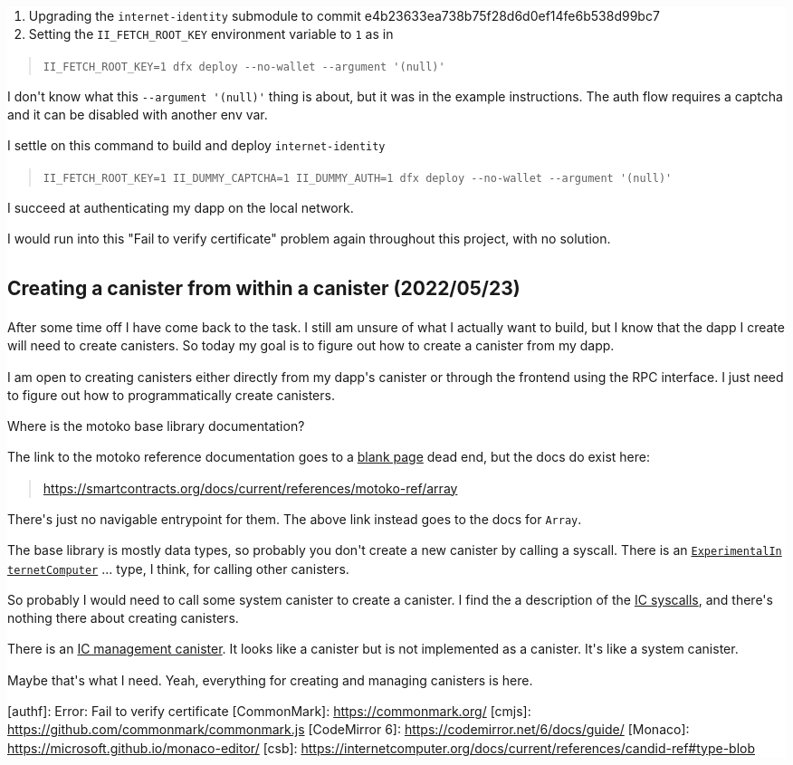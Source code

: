 1) Upgrading the `internet-identity` submodule to commit e4b23633ea738b75f28d6d0ef14fe6b538d99bc7
2) Setting the `II_FETCH_ROOT_KEY` environment variable to `1` as in

  > `II_FETCH_ROOT_KEY=1 dfx deploy --no-wallet --argument '(null)'`

I don't know what this `--argument '(null)'` thing is about,
but it was in the example instructions.
The auth flow requires a captcha and it can be disabled with another env var.

I settle on this command to build and deploy `internet-identity`

> `II_FETCH_ROOT_KEY=1 II_DUMMY_CAPTCHA=1 II_DUMMY_AUTH=1 dfx deploy --no-wallet --argument '(null)'`

I succeed at authenticating my dapp on the local network.

I would run into this "Fail to verify certificate" problem again throughout this project,
with no solution.


## Creating a canister from within a canister (2022/05/23)

After some time off I have come back to the task.
I still am unsure of what I actually want to build,
but I know that the dapp I create will need to create canisters.
So today my goal is to figure out how to create a canister from my dapp.

I am open to creating canisters either directly from my dapp's canister or through the frontend using the RPC interface.
I just need to figure out how to programmatically create canisters.

Where is the motoko base library documentation?

The link to the motoko reference documentation goes to a [blank page] dead end,
but the docs do exist here:

> https://smartcontracts.org/docs/current/references/motoko-ref/array

[blank page]: https://smartcontracts.org/docs/current/references/motoko-ref/

There's just no navigable entrypoint for them.
The above link instead goes to the docs for `Array`.

The base library is mostly data types,
so probably you don't create a new canister by calling a syscall.
There is an [`ExperimentalInternetComputer`] ... type, I think,
for calling other canisters.

[`ExperimentalInternetComputer`]: https://smartcontracts.org/docs/current/references/motoko-ref/experimentalinternetcomputer

So probably I would need to call some system canister to create a canister.
I find the a description of the [IC syscalls][icsys],
and there's nothing there about creating canisters.

[icsys]: https://smartcontracts.org/docs/current/references/ic-interface-spec/#system-api-imports

There is an [IC management canister][icmc].
It looks like a canister but is not implemented as a canister.
It's like a system canister.

[icmc]: https://smartcontracts.org/docs/current/references/ic-interface-spec/#ic-management-canister

Maybe that's what I need.
Yeah, everything for creating and managing canisters is here.


[ll]: https://brson.github.io/2021/01/30/dfinity-impressions
[hack]: https://supernova.devpost.com/
[aw]: https://github.com/brson/icp-hackathon-project
[WebAuthn]: https://webauthn.guide/
[Motoko]: https://github.com/dfinity/motoko
[icch]: #internet-canister-changes
[blob-shell]: #blob-shell
[`internet-identity`]: https://github.com/dfinity/internet-identity
[hwqs]: https://smartcontracts.org/docs/current/developer-docs/quickstart/hello10mins
[candid]: https://github.com/dfinity/candid
[examples]: https://github.com/dfinity/examples
[`rollup-plugin-inject-process-env`]: https://www.npmjs.com/package/rollup-plugin-inject-process-env,
[authf]: Error: Fail to verify certificate
[CommonMark]: https://commonmark.org/
[cmjs]: https://github.com/commonmark/commonmark.js
[CodeMirror 6]: https://codemirror.net/6/docs/guide/
[Monaco]: https://microsoft.github.io/monaco-editor/
[csb]: https://internetcomputer.org/docs/current/references/candid-ref#type-blob